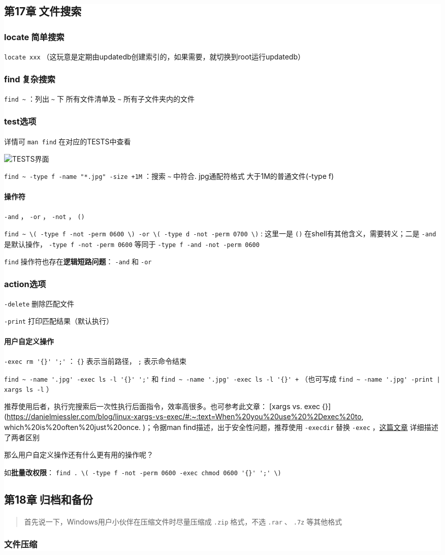 ## 第17章 文件搜索

### locate 简单搜索

`locate xxx` （这玩意是定期由updatedb创建索引的，如果需要，就切换到root运行updatedb）

### find 复杂搜索

`find ~` ：列出 `~` 下 所有文件清单及 `~` 所有子文件夹内的文件

### test选项

详情可 `man find` 在对应的TESTS中查看

![TESTS界面](https://i.imgur.com/hSDyXUo.png)

`find ~ -type f -name "*.jpg" -size +1M` ：搜索 `~` 中符合. jpg通配符格式 大于1M的普通文件(-type f)

#### 操作符

`-and` ， `-or` ， `-not` ， `()` 

`find ~ \( -type f -not -perm 0600 \) -or \( -type d -not -perm 0700 \)` : 这里一是 `()` 在shell有其他含义，需要转义；二是 `-and` 是默认操作， `-type f -not -perm 0600` 等同于 `-type f -and -not -perm 0600` 

`find` 操作符也存在**逻辑短路问题**： `-and` 和 `-or` 

### action选项

`-delete` 删除匹配文件

`-print` 打印匹配结果（默认执行）

#### 用户自定义操作

`-exec rm '{}' ';'` ： `{}` 表示当前路径， `;` 表示命令结束

`find ~ -name '.jpg' -exec ls -l '{}' ';'` 和 `find ~ -name '.jpg' -exec ls -l '{}' +` （也可写成 `find ~ -name '.jpg' -print | xargs ls -l` ）

推荐使用后者，执行完搜索后一次性执行后面指令，效率高很多。也可参考此文章： [xargs vs. exec {}](https://danielmiessler.com/blog/linux-xargs-vs-exec/#:~:text=When%20you%20use%20%2Dexec%20to, which%20is%20often%20just%20once. )；令据man find描述，出于安全性问题，推荐使用 `-execdir` 替换 `-exec` ，[这篇文章](https://learnfromnoobs.com/difference-between-find-exec-and-find-execdir-by-example/) 详细描述了两者区别

那么用户自定义操作还有什么更有用的操作呢？

如**批量改权限**： `find . \( -type f -not -perm 0600 -exec chmod 0600 '{}' ';' \)` 

## 第18章 归档和备份

> 首先说一下，Windows用户小伙伴在压缩文件时尽量压缩成 `.zip` 格式，不选 `.rar` 、 `.7z` 等其他格式

### 文件压缩
